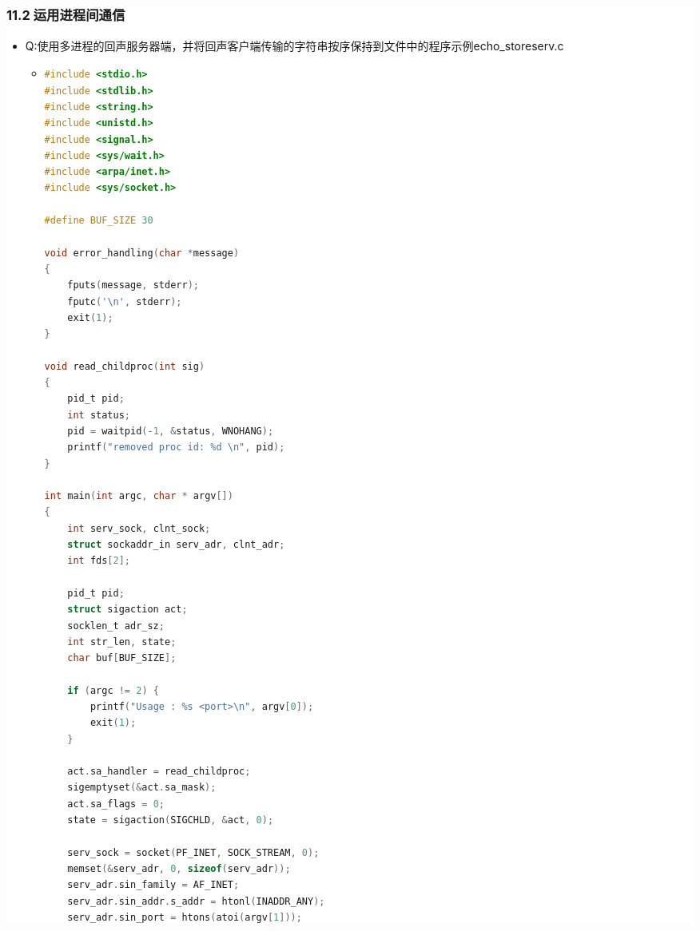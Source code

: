 ### 11.2  运用进程间通信

- Q:使用多进程的回声服务器端，并将回声客户端传输的字符串按序保持到文件中的程序示例echo_storeserv.c

    - ```c
      #include <stdio.h>
      #include <stdlib.h>
      #include <string.h>
      #include <unistd.h>
      #include <signal.h>
      #include <sys/wait.h>
      #include <arpa/inet.h>
      #include <sys/socket.h>
      
      #define BUF_SIZE 30
      
      void error_handling(char *message)
      {
          fputs(message, stderr);
          fputc('\n', stderr);
          exit(1);
      }
      
      void read_childproc(int sig)
      {
          pid_t pid;
          int status;
          pid = waitpid(-1, &status, WNOHANG);
          printf("removed proc id: %d \n", pid);
      }
      
      int main(int argc, char * argv[])
      {
          int serv_sock, clnt_sock;
          struct sockaddr_in serv_adr, clnt_adr;
          int fds[2];
      
          pid_t pid;
          struct sigaction act;
          socklen_t adr_sz;
          int str_len, state;
          char buf[BUF_SIZE];
      
          if (argc != 2) {
              printf("Usage : %s <port>\n", argv[0]);
              exit(1);
          }
      
          act.sa_handler = read_childproc;
          sigemptyset(&act.sa_mask);
          act.sa_flags = 0;
          state = sigaction(SIGCHLD, &act, 0);
      
          serv_sock = socket(PF_INET, SOCK_STREAM, 0);
          memset(&serv_adr, 0, sizeof(serv_adr));
          serv_adr.sin_family = AF_INET;
          serv_adr.sin_addr.s_addr = htonl(INADDR_ANY);
          serv_adr.sin_port = htons(atoi(argv[1]));
      